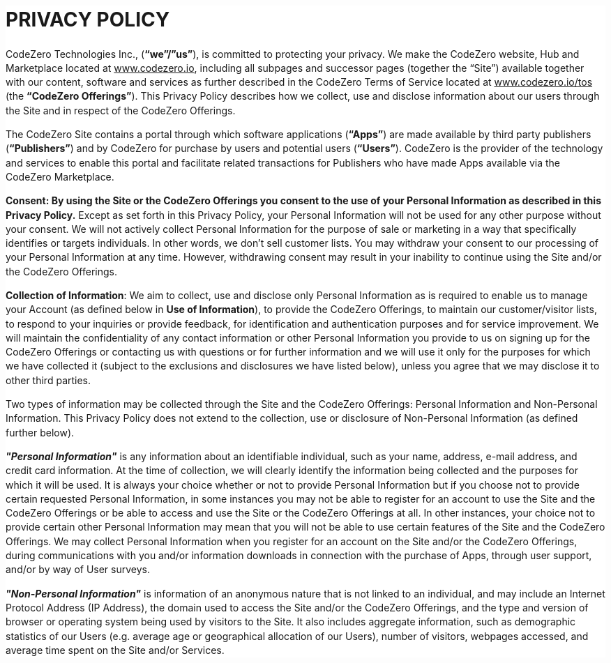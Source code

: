 # PRIVACY POLICY

CodeZero Technologies Inc., (**“we”/”us”**), is committed to protecting your privacy. We make the CodeZero website, Hub and Marketplace located at www.codezero.io, including all subpages and successor pages (together the “Site”) available together with our content, software and services as further described in the CodeZero Terms of Service located at www.codezero.io/tos (the **“CodeZero Offerings”**). This Privacy Policy describes how we collect, use and disclose information about our users through the Site and in respect of the CodeZero Offerings. 

The CodeZero Site contains a portal through which software applications (**“Apps”**) are made available by third party publishers (**“Publishers”**) and by CodeZero for purchase by users and potential users (**“Users”**). CodeZero is the provider of the technology and services to enable this portal and facilitate related transactions for Publishers who have made Apps available via the CodeZero Marketplace.

**Consent: By using the Site or the CodeZero Offerings you consent to the use of your Personal Information as described in this Privacy Policy.**  Except as set forth in this Privacy Policy, your Personal Information will not be used for any other purpose without your consent. We will not actively collect Personal Information for the purpose of sale or marketing in a way that specifically identifies or targets individuals. In other words, we don’t sell customer lists. You may withdraw your consent to our processing of your Personal Information at any time. However, withdrawing consent may result in your inability to continue using the Site and/or the CodeZero Offerings. 

**Collection of Information**: We aim to collect, use and disclose only Personal Information as is required to enable us to manage your Account (as defined below in **Use of Information**), to provide the CodeZero Offerings, to maintain our customer/visitor lists, to respond to your inquiries or provide feedback, for identification and authentication purposes and for service improvement. We will maintain the confidentiality of any contact information or other Personal Information you provide to us on signing up for the CodeZero Offerings or contacting us with questions or for further information and we will use it only for the purposes for which we have collected it (subject to the exclusions and disclosures we have listed below), unless you agree that we may disclose it to other third parties.

Two types of information may be collected through the Site and the CodeZero Offerings: Personal Information and Non-Personal Information. This Privacy Policy does not extend to the collection, use or disclosure of Non-Personal Information (as defined further below).

**_"Personal Information"_** is any information about an identifiable individual, such as your name, address, e-mail address, and credit card information. At the time of collection, we will clearly identify the information being collected and the purposes for which it will be used. It is always your choice whether or not to provide Personal Information but if you choose not to provide certain requested Personal Information, in some instances you may not be able to register for an account to use the Site and the CodeZero Offerings or be able to access and use the Site or the CodeZero Offerings at all. In other instances, your choice not to provide certain other Personal Information may mean that you will not be able to use certain features of the Site and the CodeZero Offerings. We may collect Personal Information when you register for an account on the Site and/or the CodeZero Offerings, during communications with you and/or information downloads in connection with the purchase of Apps, through user support, and/or by way of User surveys.

**_"Non-Personal Information"_** is information of an anonymous nature that is not linked to an individual, and may include an Internet Protocol Address (IP Address), the domain used to access the Site and/or the CodeZero Offerings, and the type and version of browser or operating system being used by visitors to the Site. It also includes aggregate information, such as demographic statistics of our Users (e.g. average age or geographical allocation of our Users), number of visitors, webpages accessed, and average time spent on the Site and/or Services.
